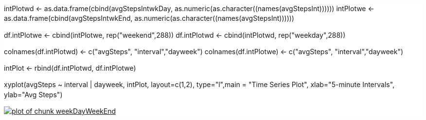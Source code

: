 
<span class="pl-smi">intPlotwd</span> <span class="pl-k">&lt;-</span> as.data.frame(cbind(<span class="pl-smi">avgStepsIntwkDay</span>, as.numeric(as.character((names(<span class="pl-smi">avgStepsInt</span>))))))
<span class="pl-smi">intPlotwe</span> <span class="pl-k">&lt;-</span> as.data.frame(cbind(<span class="pl-smi">avgStepsIntwkEnd</span>, as.numeric(as.character((names(<span class="pl-smi">avgStepsInt</span>))))))

<span class="pl-smi">df.intPlotwe</span> <span class="pl-k">&lt;-</span> cbind(<span class="pl-smi">intPlotwe</span>, rep(<span class="pl-s"><span class="pl-pds">"</span>weekend<span class="pl-pds">"</span></span>,<span class="pl-c1">288</span>))
<span class="pl-smi">df.intPlotwd</span> <span class="pl-k">&lt;-</span> cbind(<span class="pl-smi">intPlotwd</span>, rep(<span class="pl-s"><span class="pl-pds">"</span>weekday<span class="pl-pds">"</span></span>,<span class="pl-c1">288</span>))

colnames(<span class="pl-smi">df.intPlotwd</span>) <span class="pl-k">&lt;-</span> c(<span class="pl-s"><span class="pl-pds">"</span>avgSteps<span class="pl-pds">"</span></span>, <span class="pl-s"><span class="pl-pds">"</span>interval<span class="pl-pds">"</span></span>,<span class="pl-s"><span class="pl-pds">"</span>dayweek<span class="pl-pds">"</span></span>)
colnames(<span class="pl-smi">df.intPlotwe</span>) <span class="pl-k">&lt;-</span> c(<span class="pl-s"><span class="pl-pds">"</span>avgSteps<span class="pl-pds">"</span></span>, <span class="pl-s"><span class="pl-pds">"</span>interval<span class="pl-pds">"</span></span>,<span class="pl-s"><span class="pl-pds">"</span>dayweek<span class="pl-pds">"</span></span>)


<span class="pl-smi">intPlot</span> <span class="pl-k">&lt;-</span> rbind(<span class="pl-smi">df.intPlotwd</span>, <span class="pl-smi">df.intPlotwe</span>)


xyplot(<span class="pl-smi">avgSteps</span> <span class="pl-k">~</span> <span class="pl-smi">interval</span> <span class="pl-k">|</span> <span class="pl-smi">dayweek</span>, <span class="pl-smi">intPlot</span>, <span class="pl-v">layout</span><span class="pl-k">=</span>c(<span class="pl-c1">1</span>,<span class="pl-c1">2</span>),
<span class="pl-v">type</span><span class="pl-k">=</span><span class="pl-s"><span class="pl-pds">"</span>l<span class="pl-pds">"</span></span>,<span class="pl-v">main</span> <span class="pl-k">=</span> <span class="pl-s"><span class="pl-pds">"</span>Time Series Plot<span class="pl-pds">"</span></span>, <span class="pl-v">xlab</span><span class="pl-k">=</span><span class="pl-s"><span class="pl-pds">"</span>5-minute Intervals<span class="pl-pds">"</span></span>, <span class="pl-v">ylab</span><span class="pl-k">=</span><span class="pl-s"><span class="pl-pds">"</span>Avg Steps<span class="pl-pds">"</span></span>)</pre></div>

<p><a href="/shlake/reproduce-research/blob/master/figure/weekDayWeekEnd.png" target="_blank"><img src="/shlake/reproduce-research/raw/master/figure/weekDayWeekEnd.png" alt="plot of chunk weekDayWeekEnd" style="max-width:100%;"></a> </p>
</article>
  </div>

</div>

<a href="#jump-to-line" rel="facebox[.linejump]" data-hotkey="l" style="display:none">Jump to Line</a>
<div id="jump-to-line" style="display:none">
  <form accept-charset="UTF-8" action="" class="js-jump-to-line-form" method="get"><div style="margin:0;padding:0;display:inline"><input name="utf8" type="hidden" value="&#x2713;" /></div>
    <input class="linejump-input js-jump-to-line-field" type="text" placeholder="Jump to line&hellip;" autofocus>
    <button type="submit" class="btn">Go</button>
</form></div>
